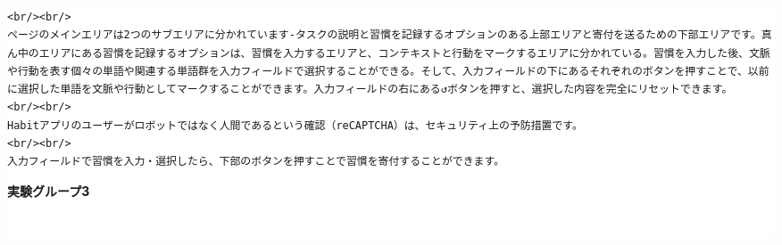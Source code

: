     <br/><br/>
    ページのメインエリアは2つのサブエリアに分かれています-タスクの説明と習慣を記録するオプションのある上部エリアと寄付を送るための下部エリアです。真ん中のエリアにある習慣を記録するオプションは、習慣を入力するエリアと、コンテキストと行動をマークするエリアに分かれている。習慣を入力した後、文脈や行動を表す個々の単語や関連する単語群を入力フィールドで選択することができる。そして、入力フィールドの下にあるそれぞれのボタンを押すことで、以前に選択した単語を文脈や行動としてマークすることができます。入力フィールドの右にある↺ボタンを押すと、選択した内容を完全にリセットできます。
    <br/><br/>
    Habitアプリのユーザーがロボットではなく人間であるという確認（reCAPTCHA）は、セキュリティ上の予防措置です。
    <br/><br/>
    入力フィールドで習慣を入力・選択したら、下部のボタンを押すことで習慣を寄付することができます。
  </div>
</div>

**実験グループ3**

<div style="display: flex; flex-direction: row; flex-wrap: nowrap">
  <div style="padding: 1em; width: 50%">